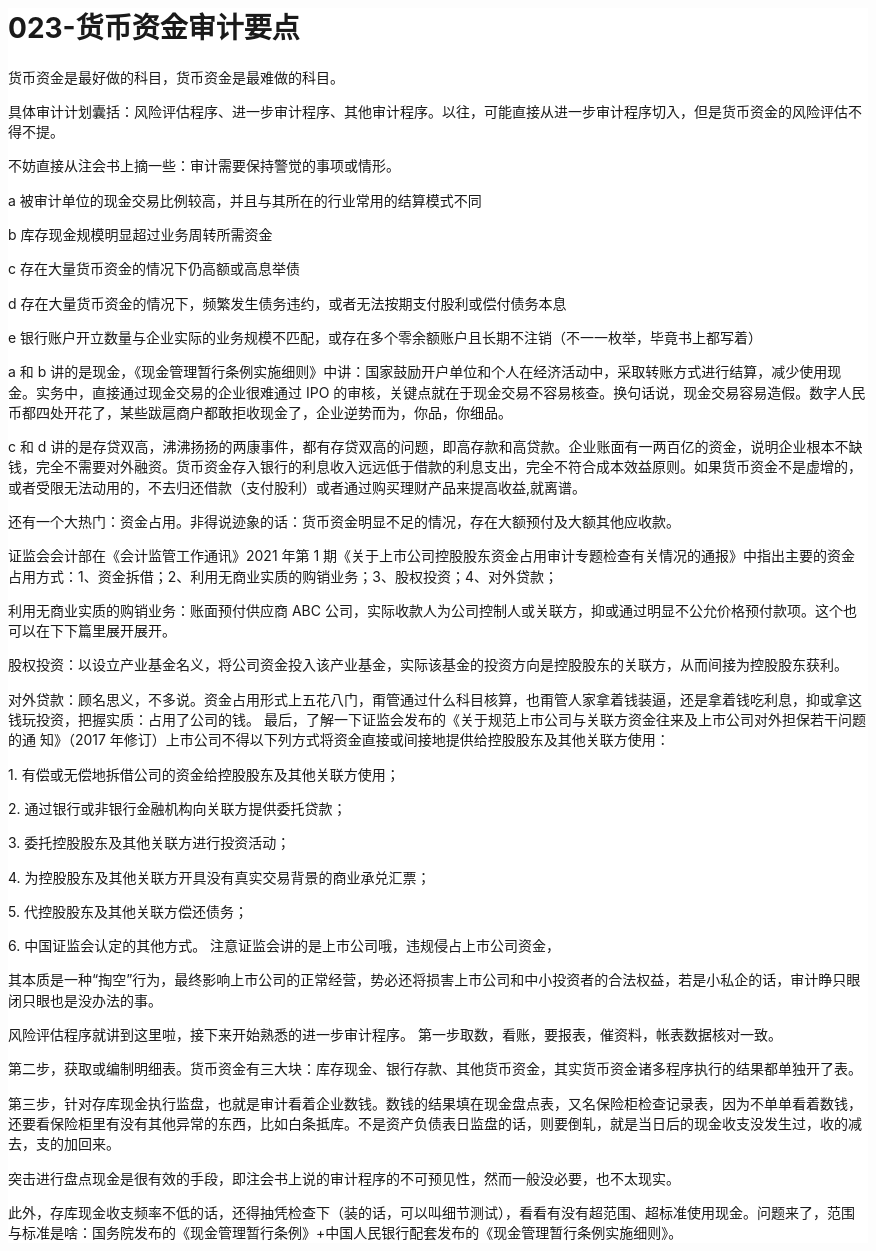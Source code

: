 # 023-货币资金审计要点

货币资金是最好做的科目，货币资金是最难做的科目。

具体审计计划囊括：风险评估程序、进一步审计程序、其他审计程序。以往，可能直接从进一步审计程序切入，但是货币资金的风险评估不得不提。

不妨直接从注会书上摘一些：审计需要保持警觉的事项或情形。

a 被审计单位的现金交易比例较高，并且与其所在的行业常用的结算模式不同

b 库存现金规模明显超过业务周转所需资金

c 存在大量货币资金的情况下仍高额或高息举债

d 存在大量货币资金的情况下，频繁发生债务违约，或者无法按期支付股利或偿付债务本息

e 银行账户开立数量与企业实际的业务规模不匹配，或存在多个零余额账户且长期不注销（不一一枚举，毕竟书上都写着）

a 和 b 讲的是现金，《现金管理暂行条例实施细则》中讲：国家鼓励开户单位和个人在经济活动中，采取转账方式进行结算，减少使用现金。实务中，直接通过现金交易的企业很难通过 IPO 的审核，关键点就在于现金交易不容易核查。换句话说，现金交易容易造假。数字人民币都四处开花了，某些跋扈商户都敢拒收现金了，企业逆势而为，你品，你细品。

c 和 d 讲的是存贷双高，沸沸扬扬的两康事件，都有存贷双高的问题，即高存款和高贷款。企业账面有一两百亿的资金，说明企业根本不缺钱，完全不需要对外融资。货币资金存入银行的利息收入远远低于借款的利息支出，完全不符合成本效益原则。如果货币资金不是虚增的，或者受限无法动用的，不去归还借款（支付股利）或者通过购买理财产品来提高收益,就离谱。

还有一个大热门：资金占用。非得说迹象的话：货币资金明显不足的情况，存在大额预付及大额其他应收款。

证监会会计部在《会计监管工作通讯》2021 年第 1 期《关于上市公司控股股东资金占用审计专题检查有关情况的通报》中指出主要的资金占用方式：1、资金拆借；2、利用无商业实质的购销业务；3、股权投资；4、对外贷款；

利用无商业实质的购销业务：账面预付供应商 ABC 公司，实际收款人为公司控制人或关联方，抑或通过明显不公允价格预付款项。这个也可以在下下篇里展开展开。

股权投资：以设立产业基金名义，将公司资金投入该产业基金，实际该基金的投资方向是控股股东的关联方，从而间接为控股股东获利。

  

对外贷款：顾名思义，不多说。资金占用形式上五花八门，甭管通过什么科目核算，也甭管人家拿着钱装逼，还是拿着钱吃利息，抑或拿这钱玩投资，把握实质：占用了公司的钱。 最后，了解一下证监会发布的《关于规范上市公司与关联方资金往来及上市公司对外担保若干问题的通 知》（2017 年修订）上市公司不得以下列方式将资金直接或间接地提供给控股股东及其他关联方使用：

1. 有偿或无偿地拆借公司的资金给控股股东及其他关联方使用；

2. 通过银行或非银行金融机构向关联方提供委托贷款；

3. 委托控股股东及其他关联方进行投资活动；

4. 为控股股东及其他关联方开具没有真实交易背景的商业承兑汇票；

5. 代控股股东及其他关联方偿还债务；

6. 中国证监会认定的其他方式。 注意证监会讲的是上市公司哦，违规侵占上市公司资金，

其本质是一种“掏空”行为，最终影响上市公司的正常经营，势必还将损害上市公司和中小投资者的合法权益，若是小私企的话，审计睁只眼闭只眼也是没办法的事。

风险评估程序就讲到这里啦，接下来开始熟悉的进一步审计程序。 第一步取数，看账，要报表，催资料，帐表数据核对一致。

第二步，获取或编制明细表。货币资金有三大块：库存现金、银行存款、其他货币资金，其实货币资金诸多程序执行的结果都单独开了表。

第三步，针对存库现金执行监盘，也就是审计看着企业数钱。数钱的结果填在现金盘点表，又名保险柜检查记录表，因为不单单看着数钱，还要看保险柜里有没有其他异常的东西，比如白条抵库。不是资产负债表日监盘的话，则要倒轧，就是当日后的现金收支没发生过，收的减去，支的加回来。

突击进行盘点现金是很有效的手段，即注会书上说的审计程序的不可预见性，然而一般没必要，也不太现实。

此外，存库现金收支频率不低的话，还得抽凭检查下（装的话，可以叫细节测试），看看有没有超范围、超标准使用现金。问题来了，范围与标准是啥：国务院发布的《现金管理暂行条例》+中国人民银行配套发布的《现金管理暂行条例实施细则》。
